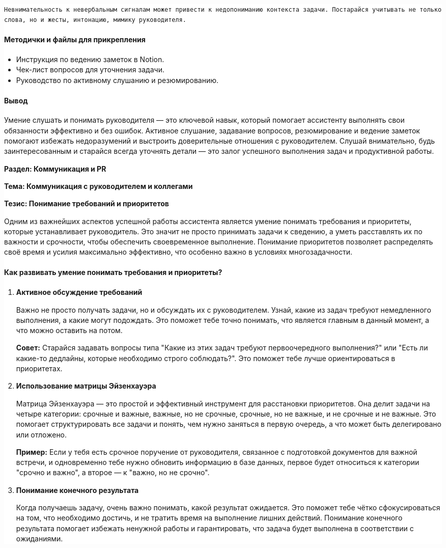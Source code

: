     Невнимательность к невербальным сигналам может привести к недопониманию контекста задачи. Постарайся учитывать не только слова, но и жесты, интонацию, мимику руководителя.

#### Методички и файлы для прикрепления

* Инструкция по ведению заметок в Notion.
* Чек-лист вопросов для уточнения задачи.
* Руководство по активному слушанию и резюмированию.

#### Вывод

Умение слушать и понимать руководителя — это ключевой навык, который помогает ассистенту выполнять свои обязанности эффективно и без ошибок. Активное слушание, задавание вопросов, резюмирование и ведение заметок помогают избежать недоразумений и выстроить доверительные отношения с руководителем. Слушай внимательно, будь заинтересованным и старайся всегда уточнять детали — это залог успешного выполнения задач и продуктивной работы.



**Раздел: Коммуникация и PR**

**Тема: Коммуникация с руководителем и коллегами**

**Тезис: Понимание требований и приоритетов**

Одним из важнейших аспектов успешной работы ассистента является умение понимать требования и приоритеты, которые устанавливает руководитель. Это значит не просто принимать задачи к сведению, а уметь расставлять их по важности и срочности, чтобы обеспечить своевременное выполнение. Понимание приоритетов позволяет распределять своё время и усилия максимально эффективно, что особенно важно в условиях многозадачности.

#### Как развивать умение понимать требования и приоритеты?

1.  **Активное обсуждение требований**

    Важно не просто получать задачи, но и обсуждать их с руководителем. Узнай, какие из задач требуют немедленного выполнения, а какие могут подождать. Это поможет тебе точно понимать, что является главным в данный момент, а что можно оставить на потом.

    **Совет:** Старайся задавать вопросы типа "Какие из этих задач требуют первоочередного выполнения?" или "Есть ли какие-то дедлайны, которые необходимо строго соблюдать?". Это поможет тебе лучше ориентироваться в приоритетах.
2.  **Использование матрицы Эйзенхауэра**

    Матрица Эйзенхауэра — это простой и эффективный инструмент для расстановки приоритетов. Она делит задачи на четыре категории: срочные и важные, важные, но не срочные, срочные, но не важные, и не срочные и не важные. Это помогает структурировать все задачи и понять, чем нужно заняться в первую очередь, а что может быть делегировано или отложено.

    **Пример:** Если у тебя есть срочное поручение от руководителя, связанное с подготовкой документов для важной встречи, и одновременно тебе нужно обновить информацию в базе данных, первое будет относиться к категории "срочно и важно", а второе — к "важно, но не срочно".
3.  **Понимание конечного результата**

    Когда получаешь задачу, очень важно понимать, какой результат ожидается. Это поможет тебе чётко сфокусироваться на том, что необходимо достичь, и не тратить время на выполнение лишних действий. Понимание конечного результата помогает избежать ненужной работы и гарантировать, что задача будет выполнена в соответствии с ожиданиями.
